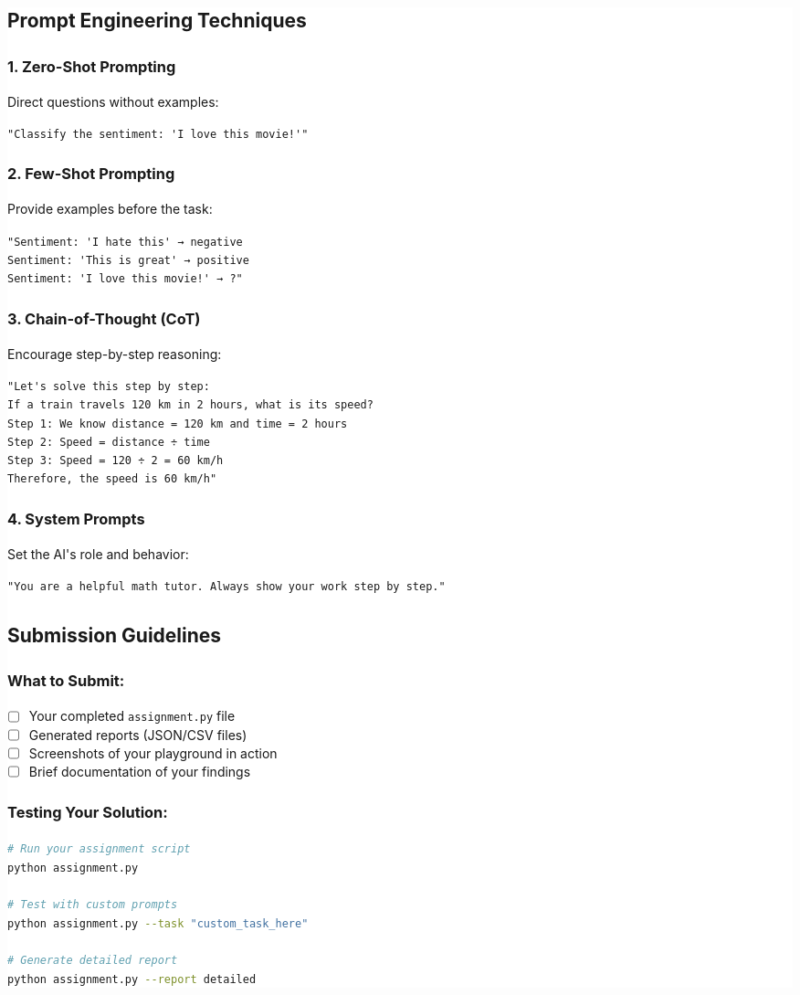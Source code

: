 ## Prompt Engineering Techniques

### 1. Zero-Shot Prompting
Direct questions without examples:
```
"Classify the sentiment: 'I love this movie!'"
```

### 2. Few-Shot Prompting
Provide examples before the task:
```
"Sentiment: 'I hate this' → negative
Sentiment: 'This is great' → positive  
Sentiment: 'I love this movie!' → ?"
```

### 3. Chain-of-Thought (CoT)
Encourage step-by-step reasoning:
```
"Let's solve this step by step:
If a train travels 120 km in 2 hours, what is its speed?
Step 1: We know distance = 120 km and time = 2 hours
Step 2: Speed = distance ÷ time
Step 3: Speed = 120 ÷ 2 = 60 km/h
Therefore, the speed is 60 km/h"
```

### 4. System Prompts
Set the AI's role and behavior:
```
"You are a helpful math tutor. Always show your work step by step."
```

## Submission Guidelines

### What to Submit:
- [ ] Your completed `assignment.py` file
- [ ] Generated reports (JSON/CSV files)
- [ ] Screenshots of your playground in action
- [ ] Brief documentation of your findings

### Testing Your Solution:
```bash
# Run your assignment script
python assignment.py

# Test with custom prompts
python assignment.py --task "custom_task_here"

# Generate detailed report
python assignment.py --report detailed
```
